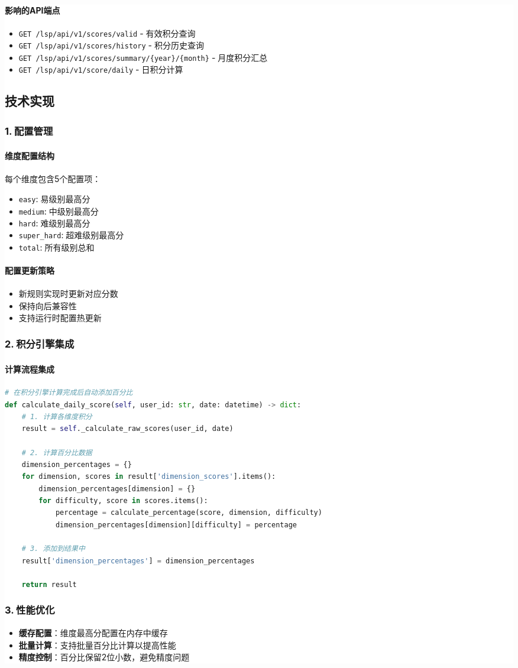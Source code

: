 #### 影响的API端点
- `GET /lsp/api/v1/scores/valid` - 有效积分查询
- `GET /lsp/api/v1/scores/history` - 积分历史查询  
- `GET /lsp/api/v1/scores/summary/{year}/{month}` - 月度积分汇总
- `GET /lsp/api/v1/score/daily` - 日积分计算

## 技术实现

### 1. 配置管理

#### 维度配置结构
每个维度包含5个配置项：
- `easy`: 易级别最高分
- `medium`: 中级别最高分
- `hard`: 难级别最高分  
- `super_hard`: 超难级别最高分
- `total`: 所有级别总和

#### 配置更新策略
- 新规则实现时更新对应分数
- 保持向后兼容性
- 支持运行时配置热更新

### 2. 积分引擎集成

#### 计算流程集成
```python
# 在积分引擎计算完成后自动添加百分比
def calculate_daily_score(self, user_id: str, date: datetime) -> dict:
    # 1. 计算各维度积分
    result = self._calculate_raw_scores(user_id, date)
    
    # 2. 计算百分比数据
    dimension_percentages = {}
    for dimension, scores in result['dimension_scores'].items():
        dimension_percentages[dimension] = {}
        for difficulty, score in scores.items():
            percentage = calculate_percentage(score, dimension, difficulty)
            dimension_percentages[dimension][difficulty] = percentage
    
    # 3. 添加到结果中
    result['dimension_percentages'] = dimension_percentages
    
    return result
```

### 3. 性能优化

- **缓存配置**：维度最高分配置在内存中缓存
- **批量计算**：支持批量百分比计算以提高性能
- **精度控制**：百分比保留2位小数，避免精度问题
